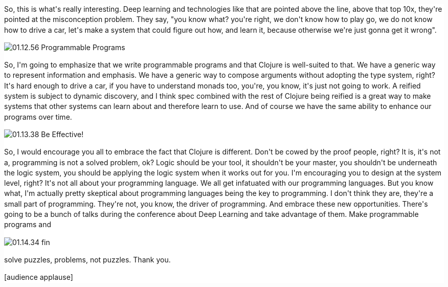 So, this is what's really interesting. Deep learning and technologies like that are pointed above the line, above that top 10x, they're pointed at the misconception problem. They say, "you know what? you're right, we don't know how to play go, we do not know how to drive a car, let's make a system that could figure out how, and learn it, because otherwise we're just gonna get it wrong".

![01.12.56 Programmable Programs](EffectivePrograms/01.12.56.png)

So, I'm going to emphasize that we write programmable programs and that Clojure is well-suited to that. We have a generic way to represent information and emphasis. We have a generic way to compose arguments without adopting the type system, right? It's hard enough to drive a car, if you have to understand monads too, you're, you know, it's just not going to work. A reified system is subject to dynamic discovery, and I think spec combined with the rest of Clojure being reified is a great way to make systems that other systems can learn about and therefore learn to use. And of course we have the same ability to enhance our programs over time.

![01.13.38 Be Effective!](EffectivePrograms/01.13.38.png)

So, I would encourage you all to embrace the fact that Clojure is different. Don't be cowed by the proof people, right? It is, it's not a, programming is not a solved problem, ok? Logic should be your tool, it shouldn't be your master, you shouldn't be underneath the logic system, you should be applying the logic system when it works out for you. I'm encouraging you to design at the system level, right? It's not all about your programming language. We all get infatuated with our programming languages. But you know what, I'm actually pretty skeptical about programming languages being the key to programming. I don't think they are, they're a small part of programming. They're not, you know, the driver of programming. And embrace these new opportunities. There's going to be a bunch of talks during the conference about Deep Learning and take advantage of them. Make programmable programs and 

![01.14.34 fin](EffectivePrograms/01.14.34.png)

solve puzzles, problems, not puzzles. Thank you.

[audience applause]
